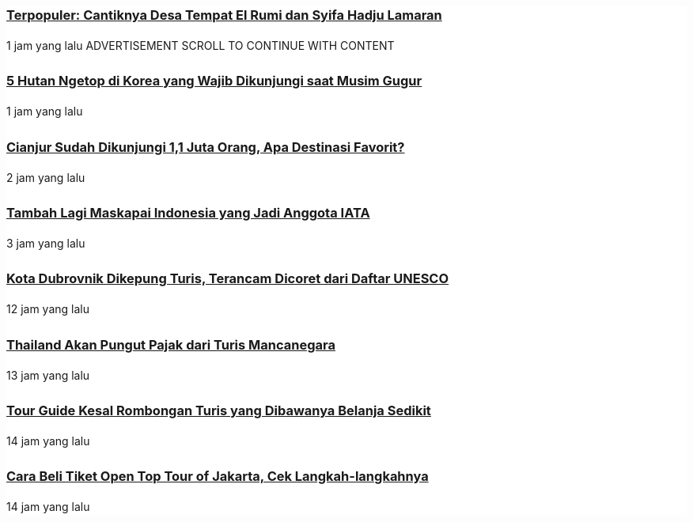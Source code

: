 [ ](https://travel.detik.com/travel-news/d-8152039/terpopuler-cantiknya-desa-tempat-el-rumi-dan-syifa-hadju-lamaran)
###  [ Terpopuler: Cantiknya Desa Tempat El Rumi dan Syifa Hadju Lamaran ](https://travel.detik.com/travel-news/d-8152039/terpopuler-cantiknya-desa-tempat-el-rumi-dan-syifa-hadju-lamaran)
1 jam yang lalu
ADVERTISEMENT 
SCROLL TO CONTINUE WITH CONTENT 
[ ](https://travel.detik.com/international-destination/d-8152019/5-hutan-ngetop-di-korea-yang-wajib-dikunjungi-saat-musim-gugur)
###  [ 5 Hutan Ngetop di Korea yang Wajib Dikunjungi saat Musim Gugur ](https://travel.detik.com/international-destination/d-8152019/5-hutan-ngetop-di-korea-yang-wajib-dikunjungi-saat-musim-gugur)
1 jam yang lalu
[ ](https://travel.detik.com/travel-news/d-8151989/cianjur-sudah-dikunjungi-1-1-juta-orang-apa-destinasi-favorit)
###  [ Cianjur Sudah Dikunjungi 1,1 Juta Orang, Apa Destinasi Favorit? ](https://travel.detik.com/travel-news/d-8151989/cianjur-sudah-dikunjungi-1-1-juta-orang-apa-destinasi-favorit)
2 jam yang lalu
[ ](https://travel.detik.com/travel-news/d-8152001/tambah-lagi-maskapai-indonesia-yang-jadi-anggota-iata)
###  [ Tambah Lagi Maskapai Indonesia yang Jadi Anggota IATA ](https://travel.detik.com/travel-news/d-8152001/tambah-lagi-maskapai-indonesia-yang-jadi-anggota-iata)
3 jam yang lalu
[ ](https://travel.detik.com/travel-news/d-8151478/kota-dubrovnik-dikepung-turis-terancam-dicoret-dari-daftar-unesco)
###  [ Kota Dubrovnik Dikepung Turis, Terancam Dicoret dari Daftar UNESCO ](https://travel.detik.com/travel-news/d-8151478/kota-dubrovnik-dikepung-turis-terancam-dicoret-dari-daftar-unesco)
12 jam yang lalu
[ ](https://travel.detik.com/travel-news/d-8151474/thailand-akan-pungut-pajak-dari-turis-mancanegara)
###  [ Thailand Akan Pungut Pajak dari Turis Mancanegara ](https://travel.detik.com/travel-news/d-8151474/thailand-akan-pungut-pajak-dari-turis-mancanegara)
13 jam yang lalu
[ ](https://travel.detik.com/travel-news/d-8151470/tour-guide-kesal-rombongan-turis-yang-dibawanya-belanja-sedikit)
###  [ Tour Guide Kesal Rombongan Turis yang Dibawanya Belanja Sedikit ](https://travel.detik.com/travel-news/d-8151470/tour-guide-kesal-rombongan-turis-yang-dibawanya-belanja-sedikit)
14 jam yang lalu
[ ](https://travel.detik.com/domestic-destination/d-8151465/cara-beli-tiket-open-top-tour-of-jakarta-cek-langkah-langkahnya)
###  [ Cara Beli Tiket Open Top Tour of Jakarta, Cek Langkah-langkahnya ](https://travel.detik.com/domestic-destination/d-8151465/cara-beli-tiket-open-top-tour-of-jakarta-cek-langkah-langkahnya)
14 jam yang lalu
[ ](https://travel.detik.com/travel-news/d-8151440/semua-pendaki-yang-terjebak-di-gunung-everest-telah-dievakuasi)